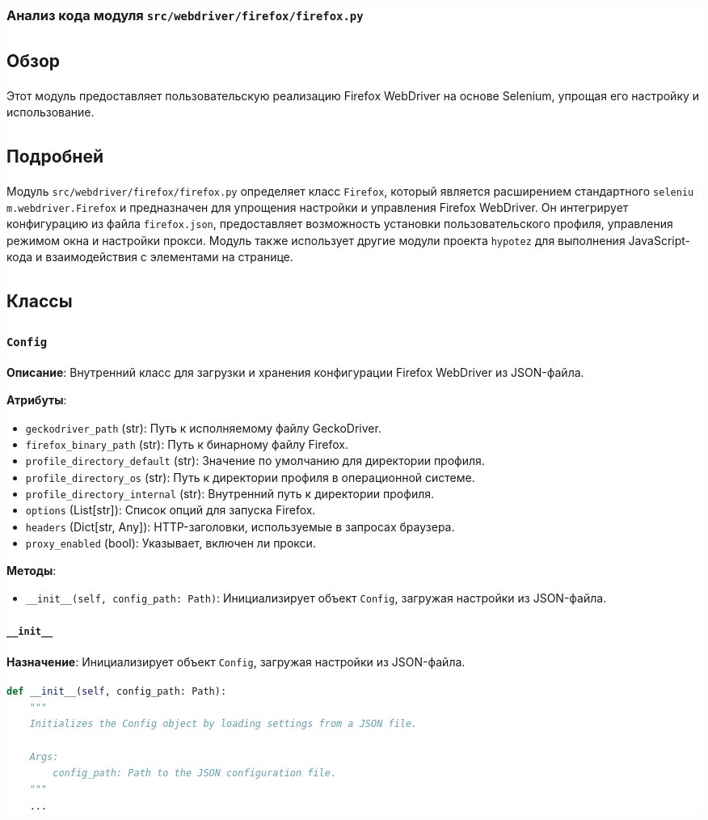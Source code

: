 ### Анализ кода модуля `src/webdriver/firefox/firefox.py`

## Обзор

Этот модуль предоставляет пользовательскую реализацию Firefox WebDriver на основе Selenium, упрощая его настройку и использование.

## Подробней

Модуль `src/webdriver/firefox/firefox.py` определяет класс `Firefox`, который является расширением стандартного `selenium.webdriver.Firefox` и предназначен для упрощения настройки и управления Firefox WebDriver. Он интегрирует конфигурацию из файла `firefox.json`, предоставляет возможность установки пользовательского профиля, управления режимом окна и настройки прокси. Модуль также использует другие модули проекта `hypotez` для выполнения JavaScript-кода и взаимодействия с элементами на странице.

## Классы

### `Config`

**Описание**: Внутренний класс для загрузки и хранения конфигурации Firefox WebDriver из JSON-файла.

**Атрибуты**:

-   `geckodriver_path` (str): Путь к исполняемому файлу GeckoDriver.
-   `firefox_binary_path` (str): Путь к бинарному файлу Firefox.
-   `profile_directory_default` (str): Значение по умолчанию для директории профиля.
-   `profile_directory_os` (str): Путь к директории профиля в операционной системе.
-   `profile_directory_internal` (str): Внутренний путь к директории профиля.
-   `options` (List[str]): Список опций для запуска Firefox.
-   `headers` (Dict[str, Any]): HTTP-заголовки, используемые в запросах браузера.
-   `proxy_enabled` (bool): Указывает, включен ли прокси.

**Методы**:

-   `__init__(self, config_path: Path)`: Инициализирует объект `Config`, загружая настройки из JSON-файла.

#### `__init__`

**Назначение**: Инициализирует объект `Config`, загружая настройки из JSON-файла.

```python
def __init__(self, config_path: Path):
    """
    Initializes the Config object by loading settings from a JSON file.

    Args:
        config_path: Path to the JSON configuration file.
    """
    ...
```
